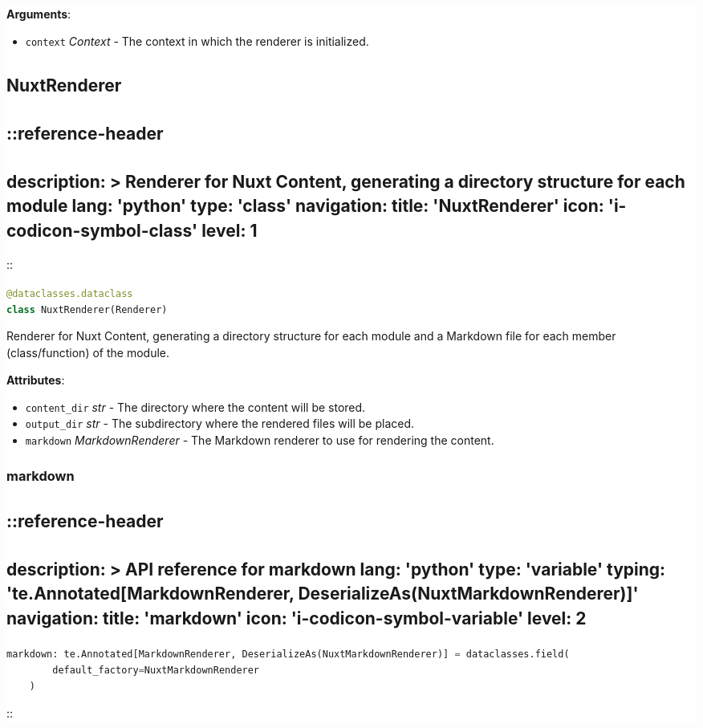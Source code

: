 **Arguments**:

- `context` _Context_ - The context in which the renderer is initialized.

## NuxtRenderer
::reference-header
---
description: >
    Renderer for Nuxt Content, generating a directory structure for each module
lang: 'python'
type: 'class'
navigation:
    title: 'NuxtRenderer'
    icon: 'i-codicon-symbol-class'
    level: 1
---
::

```python
@dataclasses.dataclass
class NuxtRenderer(Renderer)
```

Renderer for Nuxt Content, generating a directory structure for each module
and a Markdown file for each member (class/function) of the module.

**Attributes**:

- `content_dir` _str_ - The directory where the content will be stored.
- `output_dir` _str_ - The subdirectory where the rendered files will be placed.
- `markdown` _MarkdownRenderer_ - The Markdown renderer to use for rendering the content.

### markdown
::reference-header
---
description: >
    API reference for markdown
lang: 'python'
type: 'variable'
typing: 'te.Annotated[MarkdownRenderer, DeserializeAs(NuxtMarkdownRenderer)]'
navigation:
    title: 'markdown'
    icon: 'i-codicon-symbol-variable'
    level: 2
---

```python
markdown: te.Annotated[MarkdownRenderer, DeserializeAs(NuxtMarkdownRenderer)] = dataclasses.field(
        default_factory=NuxtMarkdownRenderer
    )
```
::
